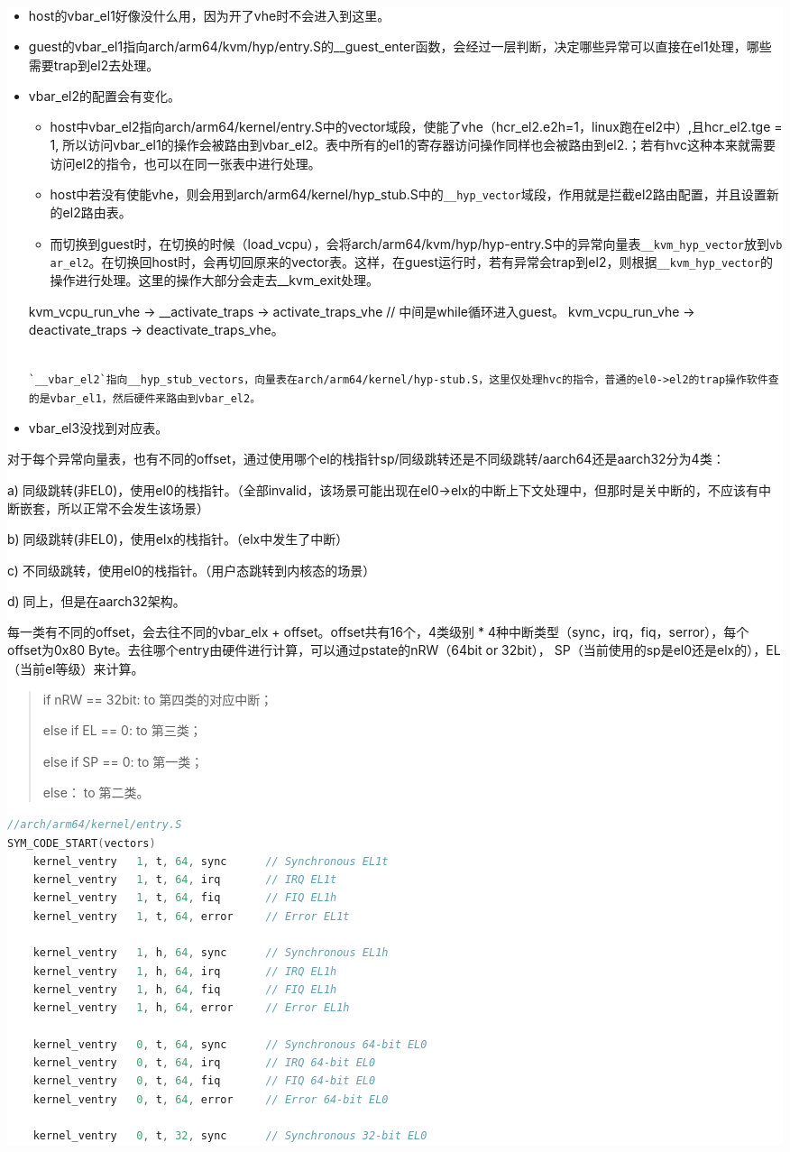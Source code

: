   - host的vbar_el1好像没什么用，因为开了vhe时不会进入到这里。
  - guest的vbar_el1指向arch/arm64/kvm/hyp/entry.S的__guest_enter函数，会经过一层判断，决定哪些异常可以直接在el1处理，哪些需要trap到el2去处理。

- vbar_el2的配置会有变化。 

  - host中vbar_el2指向arch/arm64/kernel/entry.S中的vector域段，使能了vhe（hcr_el2.e2h=1，linux跑在el2中）,且hcr_el2.tge = 1, 所以访问vbar_el1的操作会被路由到vbar_el2。表中所有的el1的寄存器访问操作同样也会被路由到el2.；若有hvc这种本来就需要访问el2的指令，也可以在同一张表中进行处理。

  - host中若没有使能vhe，则会用到arch/arm64/kernel/hyp_stub.S中的`__hyp_vector`域段，作用就是拦截el2路由配置，并且设置新的el2路由表。

  - 而切换到guest时，在切换的时候（load_vcpu），会将arch/arm64/kvm/hyp/hyp-entry.S中的异常向量表`__kvm_hyp_vector`放到`vbar_el2`。在切换回host时，会再切回原来的vector表。这样，在guest运行时，若有异常会trap到el2，则根据`__kvm_hyp_vector`的操作进行处理。这里的操作大部分会走去__kvm_exit处理。

     ``` c
  kvm_vcpu_run_vhe -> __activate_traps -> activate_traps_vhe
    // 中间是while循环进入guest。
  kvm_vcpu_run_vhe -> deactivate_traps -> deactivate_traps_vhe。
    
   ```
    
  `__vbar_el2`指向__hyp_stub_vectors，向量表在arch/arm64/kernel/hyp-stub.S，这里仅处理hvc的指令，普通的el0->el2的trap操作软件查的是vbar_el1，然后硬件来路由到vbar_el2。

- vbar_el3没找到对应表。

对于每个异常向量表，也有不同的offset，通过使用哪个el的栈指针sp/同级跳转还是不同级跳转/aarch64还是aarch32分为4类：

a)     同级跳转(非EL0)，使用el0的栈指针。（全部invalid，该场景可能出现在el0->elx的中断上下文处理中，但那时是关中断的，不应该有中断嵌套，所以正常不会发生该场景）

b)    同级跳转(非EL0)，使用elx的栈指针。（elx中发生了中断）

c)     不同级跳转，使用el0的栈指针。（用户态跳转到内核态的场景）

d)    同上，但是在aarch32架构。

每一类有不同的offset，会去往不同的vbar_elx + offset。offset共有16个，4类级别 * 4种中断类型（sync，irq，fiq，serror），每个offset为0x80 Byte。去往哪个entry由硬件进行计算，可以通过pstate的nRW（64bit or 32bit）， SP（当前使用的sp是el0还是elx的），EL（当前el等级）来计算。

> if nRW == 32bit:   to 第四类的对应中断；
>
> else if EL == 0: to 第三类；
>
> else if SP ==  0: to 第一类；
>
> else： to 第二类。

``` c
//arch/arm64/kernel/entry.S
SYM_CODE_START(vectors)
    kernel_ventry   1, t, 64, sync      // Synchronous EL1t
    kernel_ventry   1, t, 64, irq       // IRQ EL1t
    kernel_ventry   1, t, 64, fiq       // FIQ EL1h
    kernel_ventry   1, t, 64, error     // Error EL1t

    kernel_ventry   1, h, 64, sync      // Synchronous EL1h
    kernel_ventry   1, h, 64, irq       // IRQ EL1h
    kernel_ventry   1, h, 64, fiq       // FIQ EL1h
    kernel_ventry   1, h, 64, error     // Error EL1h

    kernel_ventry   0, t, 64, sync      // Synchronous 64-bit EL0
    kernel_ventry   0, t, 64, irq       // IRQ 64-bit EL0
    kernel_ventry   0, t, 64, fiq       // FIQ 64-bit EL0
    kernel_ventry   0, t, 64, error     // Error 64-bit EL0

    kernel_ventry   0, t, 32, sync      // Synchronous 32-bit EL0
   ```